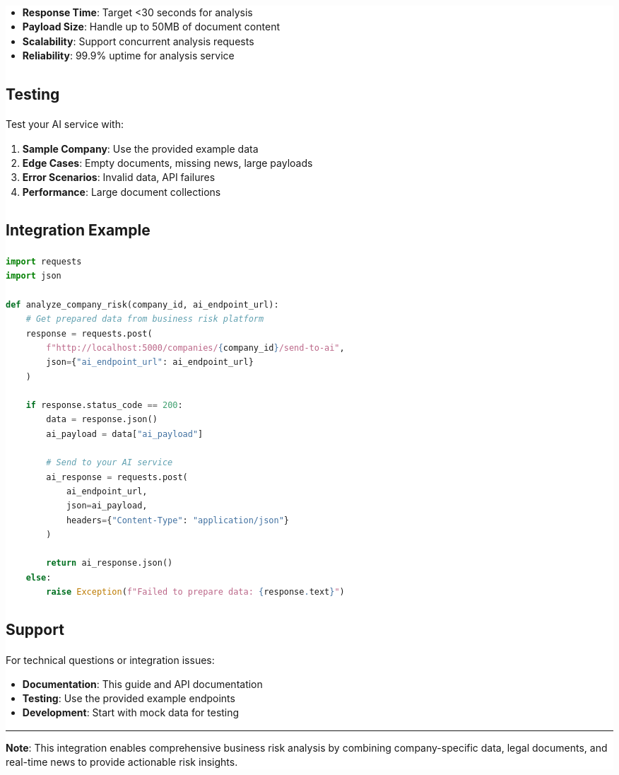 - **Response Time**: Target <30 seconds for analysis
- **Payload Size**: Handle up to 50MB of document content
- **Scalability**: Support concurrent analysis requests
- **Reliability**: 99.9% uptime for analysis service

## Testing

Test your AI service with:

1. **Sample Company**: Use the provided example data
2. **Edge Cases**: Empty documents, missing news, large payloads
3. **Error Scenarios**: Invalid data, API failures
4. **Performance**: Large document collections

## Integration Example

```python
import requests
import json

def analyze_company_risk(company_id, ai_endpoint_url):
    # Get prepared data from business risk platform
    response = requests.post(
        f"http://localhost:5000/companies/{company_id}/send-to-ai",
        json={"ai_endpoint_url": ai_endpoint_url}
    )
    
    if response.status_code == 200:
        data = response.json()
        ai_payload = data["ai_payload"]
        
        # Send to your AI service
        ai_response = requests.post(
            ai_endpoint_url,
            json=ai_payload,
            headers={"Content-Type": "application/json"}
        )
        
        return ai_response.json()
    else:
        raise Exception(f"Failed to prepare data: {response.text}")
```

## Support

For technical questions or integration issues:
- **Documentation**: This guide and API documentation
- **Testing**: Use the provided example endpoints
- **Development**: Start with mock data for testing

---

**Note**: This integration enables comprehensive business risk analysis by combining company-specific data, legal documents, and real-time news to provide actionable risk insights. 